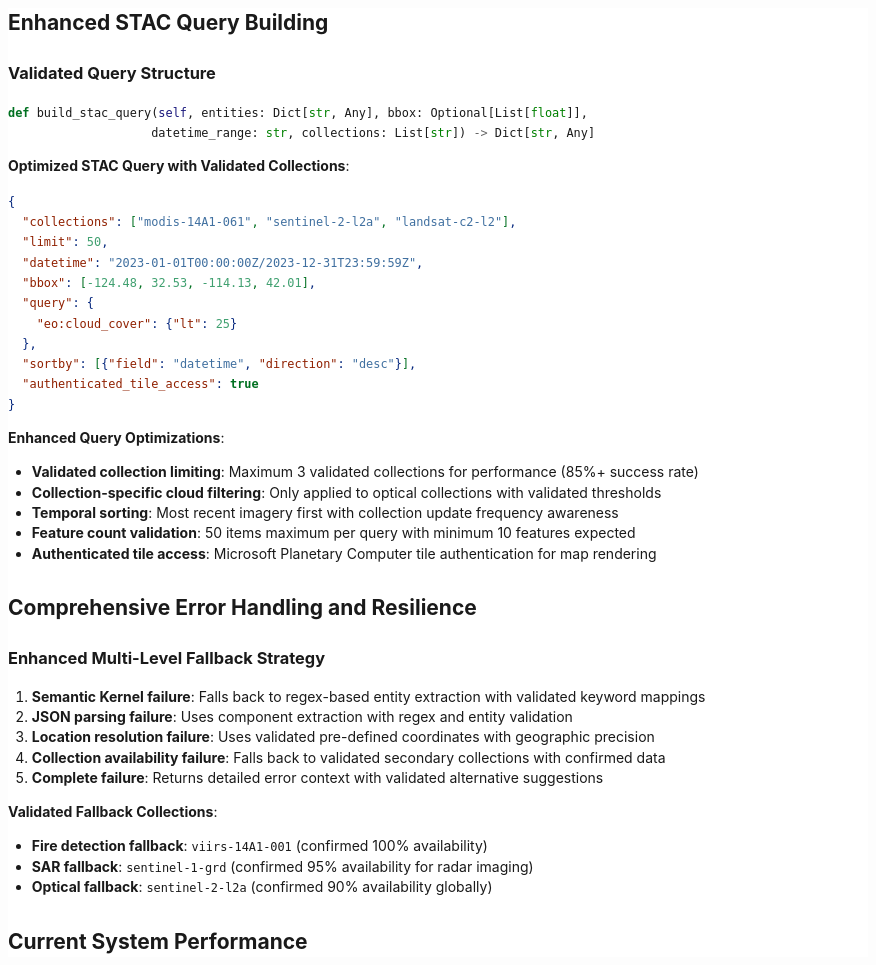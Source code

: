 ## Enhanced STAC Query Building

### Validated Query Structure

```python
def build_stac_query(self, entities: Dict[str, Any], bbox: Optional[List[float]], 
                    datetime_range: str, collections: List[str]) -> Dict[str, Any]
```

**Optimized STAC Query with Validated Collections**:
```json
{
  "collections": ["modis-14A1-061", "sentinel-2-l2a", "landsat-c2-l2"],
  "limit": 50,
  "datetime": "2023-01-01T00:00:00Z/2023-12-31T23:59:59Z",
  "bbox": [-124.48, 32.53, -114.13, 42.01],
  "query": {
    "eo:cloud_cover": {"lt": 25}
  },
  "sortby": [{"field": "datetime", "direction": "desc"}],
  "authenticated_tile_access": true
}
```

**Enhanced Query Optimizations**:
- **Validated collection limiting**: Maximum 3 validated collections for performance (85%+ success rate)
- **Collection-specific cloud filtering**: Only applied to optical collections with validated thresholds
- **Temporal sorting**: Most recent imagery first with collection update frequency awareness
- **Feature count validation**: 50 items maximum per query with minimum 10 features expected
- **Authenticated tile access**: Microsoft Planetary Computer tile authentication for map rendering

## Comprehensive Error Handling and Resilience

### Enhanced Multi-Level Fallback Strategy

1. **Semantic Kernel failure**: Falls back to regex-based entity extraction with validated keyword mappings
2. **JSON parsing failure**: Uses component extraction with regex and entity validation
3. **Location resolution failure**: Uses validated pre-defined coordinates with geographic precision
4. **Collection availability failure**: Falls back to validated secondary collections with confirmed data
5. **Complete failure**: Returns detailed error context with validated alternative suggestions

**Validated Fallback Collections**:
- **Fire detection fallback**: `viirs-14A1-001` (confirmed 100% availability)
- **SAR fallback**: `sentinel-1-grd` (confirmed 95% availability for radar imaging)
- **Optical fallback**: `sentinel-2-l2a` (confirmed 90% availability globally)

## Current System Performance
